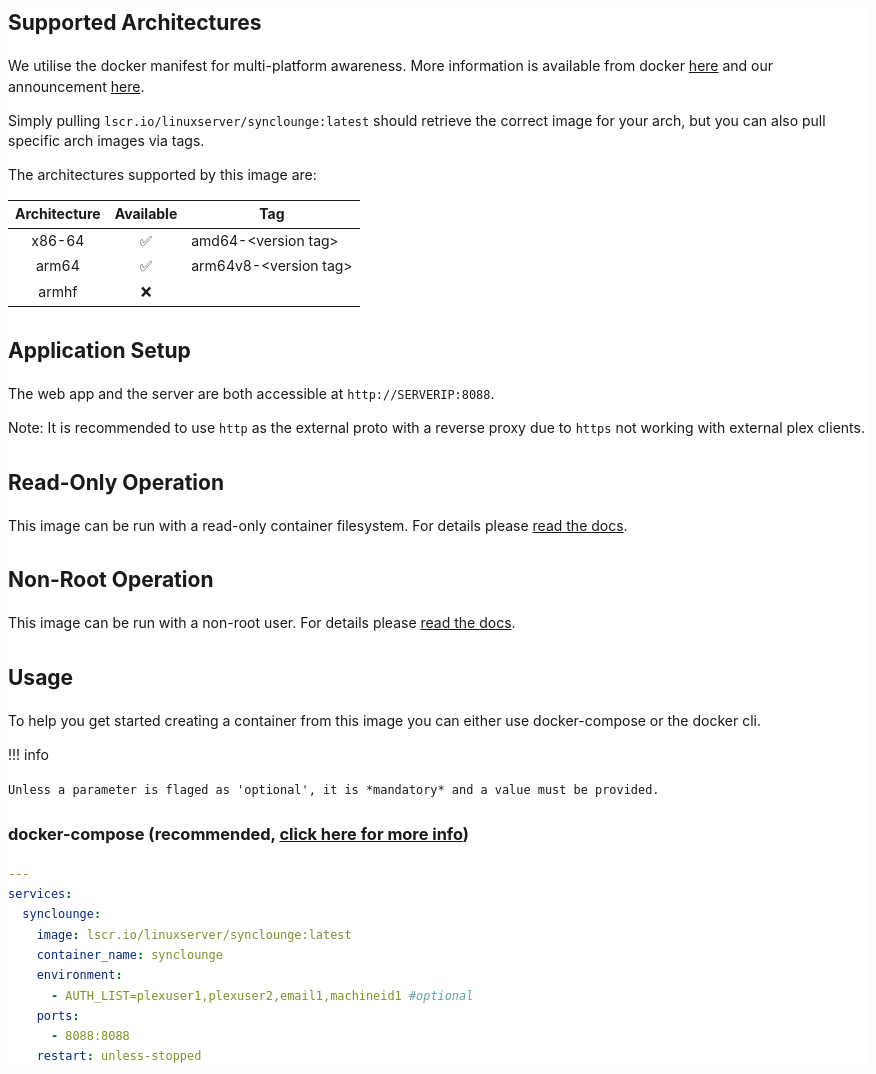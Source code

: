 ## Supported Architectures

We utilise the docker manifest for multi-platform awareness. More information is available from docker [here](https://distribution.github.io/distribution/spec/manifest-v2-2/#manifest-list) and our announcement [here](https://blog.linuxserver.io/2019/02/21/the-lsio-pipeline-project/).

Simply pulling `lscr.io/linuxserver/synclounge:latest` should retrieve the correct image for your arch, but you can also pull specific arch images via tags.

The architectures supported by this image are:

| Architecture | Available | Tag |
| :----: | :----: | ---- |
| x86-64 | ✅ | amd64-\<version tag\> |
| arm64 | ✅ | arm64v8-\<version tag\> |
| armhf | ❌ | |

## Application Setup

The web app and the server are both accessible at `http://SERVERIP:8088`.

Note: It is recommended to use `http` as the external proto with a reverse proxy due to `https` not working with external plex clients.

## Read-Only Operation

This image can be run with a read-only container filesystem. For details please [read the docs](https://docs.linuxserver.io/misc/read-only/).

## Non-Root Operation

This image can be run with a non-root user. For details please [read the docs](https://docs.linuxserver.io/misc/non-root/).

## Usage

To help you get started creating a container from this image you can either use docker-compose or the docker cli.

!!! info

    Unless a parameter is flaged as 'optional', it is *mandatory* and a value must be provided.

### docker-compose (recommended, [click here for more info](https://docs.linuxserver.io/general/docker-compose))

```yaml
---
services:
  synclounge:
    image: lscr.io/linuxserver/synclounge:latest
    container_name: synclounge
    environment:
      - AUTH_LIST=plexuser1,plexuser2,email1,machineid1 #optional
    ports:
      - 8088:8088
    restart: unless-stopped
```
